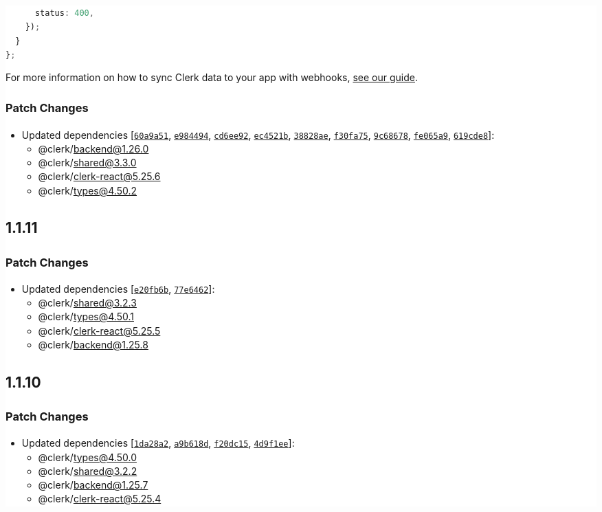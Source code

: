   ```ts
        status: 400,
      });
    }
  };
  ```

  For more information on how to sync Clerk data to your app with webhooks, [see our guide](https://clerk.com/docs/webhooks/sync-data).

### Patch Changes

- Updated dependencies [[`60a9a51`](https://github.com/clerk/javascript/commit/60a9a51dff7d59e7397536586cf1cfe029bc021b), [`e984494`](https://github.com/clerk/javascript/commit/e984494416dda9a6f04acaaba61f8c2683090961), [`cd6ee92`](https://github.com/clerk/javascript/commit/cd6ee92d5b427ca548216f429ca4e31c6acd263c), [`ec4521b`](https://github.com/clerk/javascript/commit/ec4521b4fe56602f524a0c6d1b09d21aef5d8bd0), [`38828ae`](https://github.com/clerk/javascript/commit/38828ae58d6d4e8e3c60945284930179b2b6bb40), [`f30fa75`](https://github.com/clerk/javascript/commit/f30fa750754f19030f932a666d2bdbdf0d86743d), [`9c68678`](https://github.com/clerk/javascript/commit/9c68678e87047e6312b708b775ebfb23a3e22f8a), [`fe065a9`](https://github.com/clerk/javascript/commit/fe065a934c583174ad4c140e04dedbe6d88fc3a0), [`619cde8`](https://github.com/clerk/javascript/commit/619cde8c532d635d910ebbc08ad6abcc025694b4)]:
  - @clerk/backend@1.26.0
  - @clerk/shared@3.3.0
  - @clerk/clerk-react@5.25.6
  - @clerk/types@4.50.2

## 1.1.11

### Patch Changes

- Updated dependencies [[`e20fb6b`](https://github.com/clerk/javascript/commit/e20fb6b397fb69c9d5af4e321267b82f12a5f127), [`77e6462`](https://github.com/clerk/javascript/commit/77e64628560cab688af214edb5922e67cd68a951)]:
  - @clerk/shared@3.2.3
  - @clerk/types@4.50.1
  - @clerk/clerk-react@5.25.5
  - @clerk/backend@1.25.8

## 1.1.10

### Patch Changes

- Updated dependencies [[`1da28a2`](https://github.com/clerk/javascript/commit/1da28a28bf602069b433c15b92df21f682779294), [`a9b618d`](https://github.com/clerk/javascript/commit/a9b618dfa97a0dacc462186c8b2588ad5ddb6902), [`f20dc15`](https://github.com/clerk/javascript/commit/f20dc159f542449e7f5b437b70d3eb3ba04d6975), [`4d9f1ee`](https://github.com/clerk/javascript/commit/4d9f1ee8c22fe1e4a166ff054d0af4d37b829f0a)]:
  - @clerk/types@4.50.0
  - @clerk/shared@3.2.2
  - @clerk/backend@1.25.7
  - @clerk/clerk-react@5.25.4
